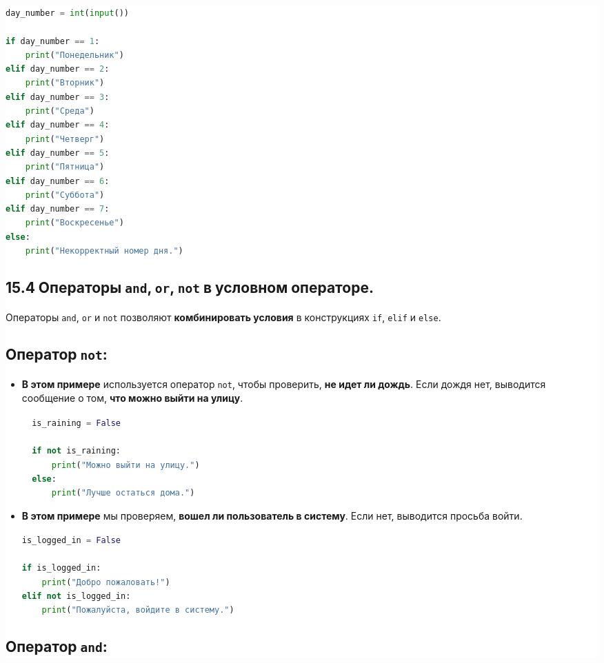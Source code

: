   ```python
  day_number = int(input())

  if day_number == 1:
      print("Понедельник")
  elif day_number == 2:
      print("Вторник")
  elif day_number == 3:
      print("Среда")
  elif day_number == 4:
      print("Четверг")
  elif day_number == 5:
      print("Пятница")
  elif day_number == 6:
      print("Суббота")
  elif day_number == 7:
      print("Воскресенье")
  else:
      print("Некорректный номер дня.")
  ```

## 15.4 Операторы `and`, `or`, `not` в условном операторе.

Операторы `and`, `or` и `not` позволяют **комбинировать условия** в конструкциях `if`, `elif` и `else`.

## Оператор `not`:

- **В этом примере** используется оператор `not`, чтобы проверить, **не идет ли дождь**. Если дождя нет, выводится сообщение о том, **что можно выйти на улицу**.

  ```python
    is_raining = False

    if not is_raining:
        print("Можно выйти на улицу.")
    else:
        print("Лучше остаться дома.")
  ```

- **В этом примере** мы проверяем, **вошел ли пользователь в систему**. Если нет, выводится просьба войти.

  ```python
  is_logged_in = False

  if is_logged_in:
      print("Добро пожаловать!")
  elif not is_logged_in:
      print("Пожалуйста, войдите в систему.")
  ```

## Оператор `and`:
